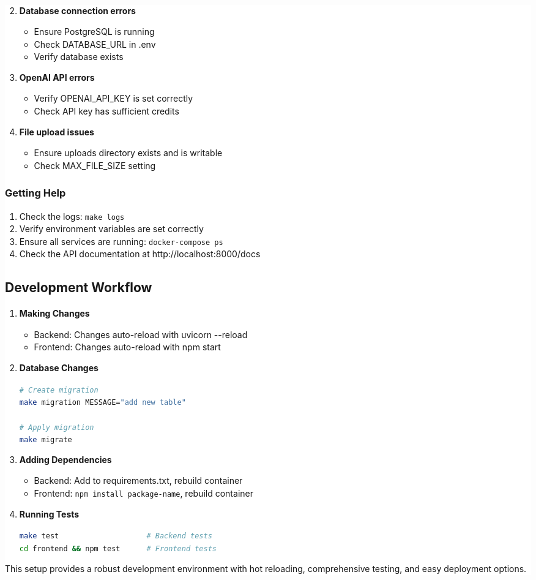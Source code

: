 2. **Database connection errors**
   - Ensure PostgreSQL is running
   - Check DATABASE_URL in .env
   - Verify database exists

3. **OpenAI API errors**
   - Verify OPENAI_API_KEY is set correctly
   - Check API key has sufficient credits

4. **File upload issues**
   - Ensure uploads directory exists and is writable
   - Check MAX_FILE_SIZE setting

### Getting Help

1. Check the logs: `make logs`
2. Verify environment variables are set correctly
3. Ensure all services are running: `docker-compose ps`
4. Check the API documentation at http://localhost:8000/docs

## Development Workflow

1. **Making Changes**
   - Backend: Changes auto-reload with uvicorn --reload
   - Frontend: Changes auto-reload with npm start

2. **Database Changes**
   ```bash
   # Create migration
   make migration MESSAGE="add new table"
   
   # Apply migration
   make migrate
   ```

3. **Adding Dependencies**
   - Backend: Add to requirements.txt, rebuild container
   - Frontend: `npm install package-name`, rebuild container

4. **Running Tests**
   ```bash
   make test                    # Backend tests
   cd frontend && npm test      # Frontend tests
   ```

This setup provides a robust development environment with hot reloading, comprehensive testing, and easy deployment options.